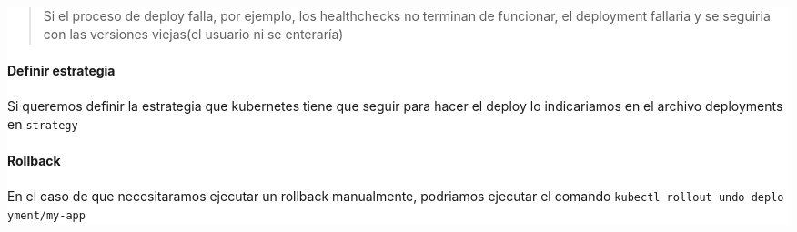 > Si el proceso de deploy falla, por ejemplo, los healthchecks no terminan de funcionar, el deployment fallaria y se seguiria con las versiones viejas(el usuario ni se enteraría)

#### Definir estrategia
Si queremos definir la estrategia que kubernetes tiene que seguir para hacer el deploy lo indicariamos en el archivo deployments en `strategy`

```yaml

```


#### Rollback
En el caso de que necesitaramos ejecutar un rollback manualmente, podriamos ejecutar el comando `kubectl rollout undo deployment/my-app`

